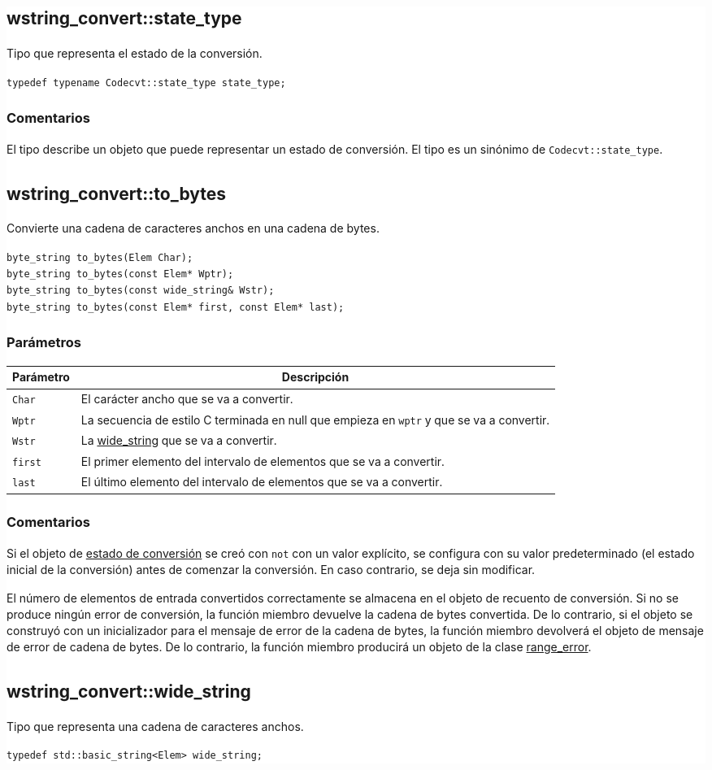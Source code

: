##  <a name="state_type"></a>  wstring_convert::state_type  
 Tipo que representa el estado de la conversión.  
  
```
typedef typename Codecvt::state_type state_type;
```  
  
### <a name="remarks"></a>Comentarios  
 El tipo describe un objeto que puede representar un estado de conversión. El tipo es un sinónimo de `Codecvt::state_type`.  
  
##  <a name="to_bytes"></a>  wstring_convert::to_bytes  
 Convierte una cadena de caracteres anchos en una cadena de bytes.  
  
```
byte_string to_bytes(Elem Char);
byte_string to_bytes(const Elem* Wptr);
byte_string to_bytes(const wide_string& Wstr);
byte_string to_bytes(const Elem* first, const Elem* last);
```  
  
### <a name="parameters"></a>Parámetros  
  
|Parámetro|Descripción|  
|---------------|-----------------|  
|`Char`|El carácter ancho que se va a convertir.|  
|`Wptr`|La secuencia de estilo C terminada en null que empieza en `wptr` y que se va a convertir.|  
|`Wstr`|La [wide_string](#wide_string) que se va a convertir.|  
|`first`|El primer elemento del intervalo de elementos que se va a convertir.|  
|`last`|El último elemento del intervalo de elementos que se va a convertir.|  
  
### <a name="remarks"></a>Comentarios  
 Si el objeto de [estado de conversión](../standard-library/wstring-convert-class.md) se creó con `not` con un valor explícito, se configura con su valor predeterminado (el estado inicial de la conversión) antes de comenzar la conversión. En caso contrario, se deja sin modificar.  
  
 El número de elementos de entrada convertidos correctamente se almacena en el objeto de recuento de conversión. Si no se produce ningún error de conversión, la función miembro devuelve la cadena de bytes convertida. De lo contrario, si el objeto se construyó con un inicializador para el mensaje de error de la cadena de bytes, la función miembro devolverá el objeto de mensaje de error de cadena de bytes. De lo contrario, la función miembro producirá un objeto de la clase [range_error](../standard-library/range-error-class.md).  
  
##  <a name="wide_string"></a>  wstring_convert::wide_string  
 Tipo que representa una cadena de caracteres anchos.  
  
```
typedef std::basic_string<Elem> wide_string;
```  
  